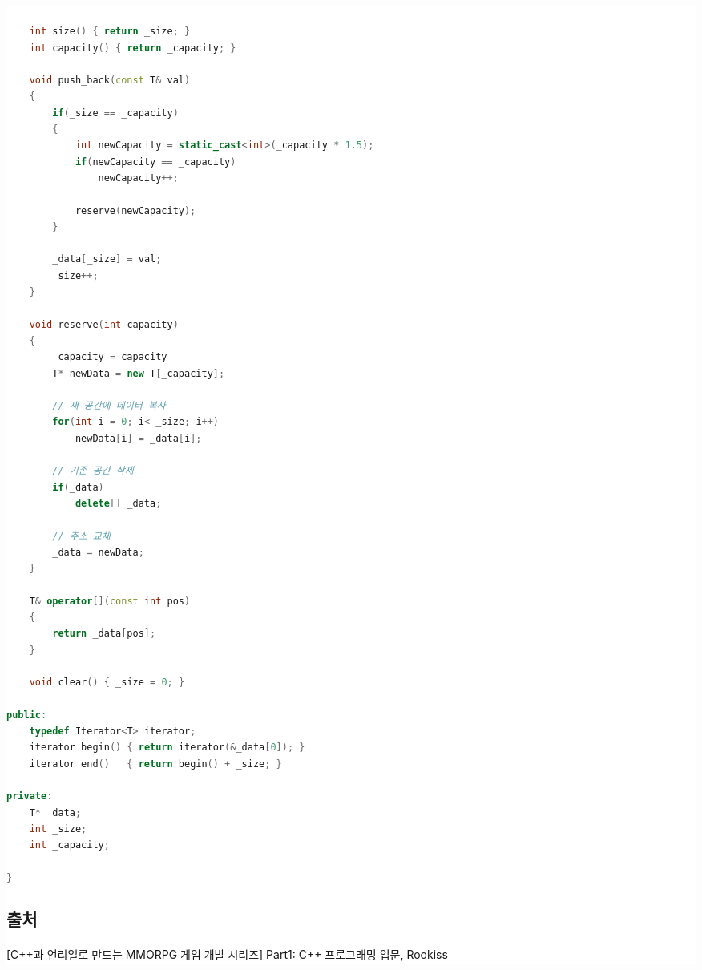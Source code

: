 ```c++

    int size() { return _size; }
    int capacity() { return _capacity; }

    void push_back(const T& val)
    {
        if(_size == _capacity)
        {
            int newCapacity = static_cast<int>(_capacity * 1.5);
            if(newCapacity == _capacity)
                newCapacity++;

            reserve(newCapacity);
        }

        _data[_size] = val;
        _size++;
    }

    void reserve(int capacity)
    {
        _capacity = capacity
        T* newData = new T[_capacity];

        // 새 공간에 데이터 복사
        for(int i = 0; i< _size; i++)
            newData[i] = _data[i];

        // 기존 공간 삭제
        if(_data)
            delete[] _data;

        // 주소 교체
        _data = newData;
    }

    T& operator[](const int pos)
    {
        return _data[pos];
    }

    void clear() { _size = 0; }

public:
    typedef Iterator<T> iterator;
    iterator begin() { return iterator(&_data[0]); }
    iterator end()   { return begin() + _size; }

private:
    T* _data;
    int _size;
    int _capacity;

}
```


## **출처**

[C++과 언리얼로 만드는 MMORPG 게임 개발 시리즈] Part1: C++ 프로그래밍 입문, Rookiss
